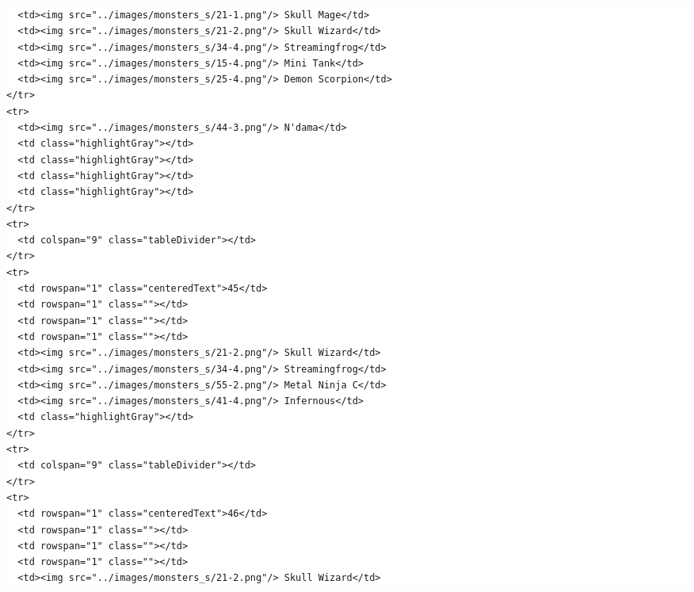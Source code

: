       <td><img src="../images/monsters_s/21-1.png"/> Skull Mage</td>
      <td><img src="../images/monsters_s/21-2.png"/> Skull Wizard</td>
      <td><img src="../images/monsters_s/34-4.png"/> Streamingfrog</td>
      <td><img src="../images/monsters_s/15-4.png"/> Mini Tank</td>
      <td><img src="../images/monsters_s/25-4.png"/> Demon Scorpion</td>
    </tr>
    <tr>
      <td><img src="../images/monsters_s/44-3.png"/> N'dama</td>
      <td class="highlightGray"></td>
      <td class="highlightGray"></td>
      <td class="highlightGray"></td>
      <td class="highlightGray"></td>
    </tr>
    <tr>
      <td colspan="9" class="tableDivider"></td>
    </tr>
    <tr>
      <td rowspan="1" class="centeredText">45</td>
      <td rowspan="1" class=""></td>
      <td rowspan="1" class=""></td>
      <td rowspan="1" class=""></td>
      <td><img src="../images/monsters_s/21-2.png"/> Skull Wizard</td>
      <td><img src="../images/monsters_s/34-4.png"/> Streamingfrog</td>
      <td><img src="../images/monsters_s/55-2.png"/> Metal Ninja C</td>
      <td><img src="../images/monsters_s/41-4.png"/> Infernous</td>
      <td class="highlightGray"></td>
    </tr>
    <tr>
      <td colspan="9" class="tableDivider"></td>
    </tr>
    <tr>
      <td rowspan="1" class="centeredText">46</td>
      <td rowspan="1" class=""></td>
      <td rowspan="1" class=""></td>
      <td rowspan="1" class=""></td>
      <td><img src="../images/monsters_s/21-2.png"/> Skull Wizard</td>
